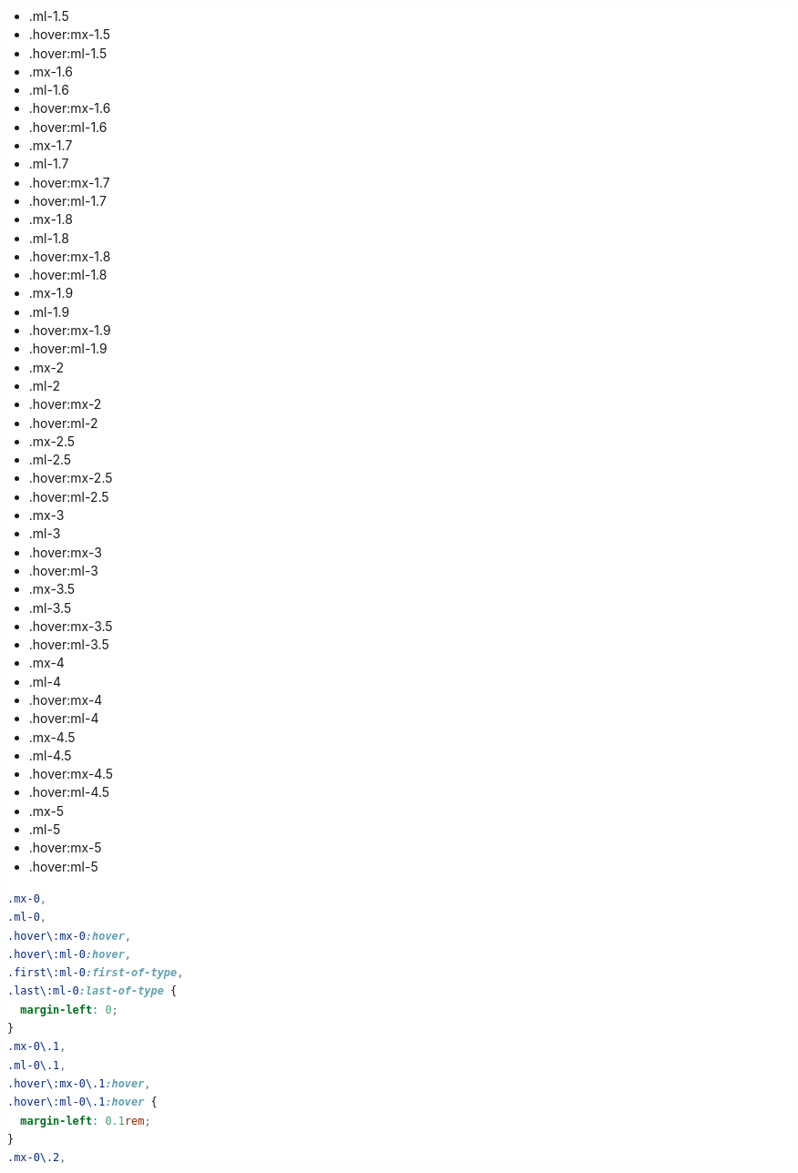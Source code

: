 - .ml-1.5
- .hover:mx-1.5
- .hover:ml-1.5
- .mx-1.6
- .ml-1.6
- .hover:mx-1.6
- .hover:ml-1.6
- .mx-1.7
- .ml-1.7
- .hover:mx-1.7
- .hover:ml-1.7
- .mx-1.8
- .ml-1.8
- .hover:mx-1.8
- .hover:ml-1.8
- .mx-1.9
- .ml-1.9
- .hover:mx-1.9
- .hover:ml-1.9
- .mx-2
- .ml-2
- .hover:mx-2
- .hover:ml-2
- .mx-2.5
- .ml-2.5
- .hover:mx-2.5
- .hover:ml-2.5
- .mx-3
- .ml-3
- .hover:mx-3
- .hover:ml-3
- .mx-3.5
- .ml-3.5
- .hover:mx-3.5
- .hover:ml-3.5
- .mx-4
- .ml-4
- .hover:mx-4
- .hover:ml-4
- .mx-4.5
- .ml-4.5
- .hover:mx-4.5
- .hover:ml-4.5
- .mx-5
- .ml-5
- .hover:mx-5
- .hover:ml-5

```css
.mx-0,
.ml-0,
.hover\:mx-0:hover,
.hover\:ml-0:hover,
.first\:ml-0:first-of-type,
.last\:ml-0:last-of-type {
  margin-left: 0;
}
.mx-0\.1,
.ml-0\.1,
.hover\:mx-0\.1:hover,
.hover\:ml-0\.1:hover {
  margin-left: 0.1rem;
}
.mx-0\.2,
```
